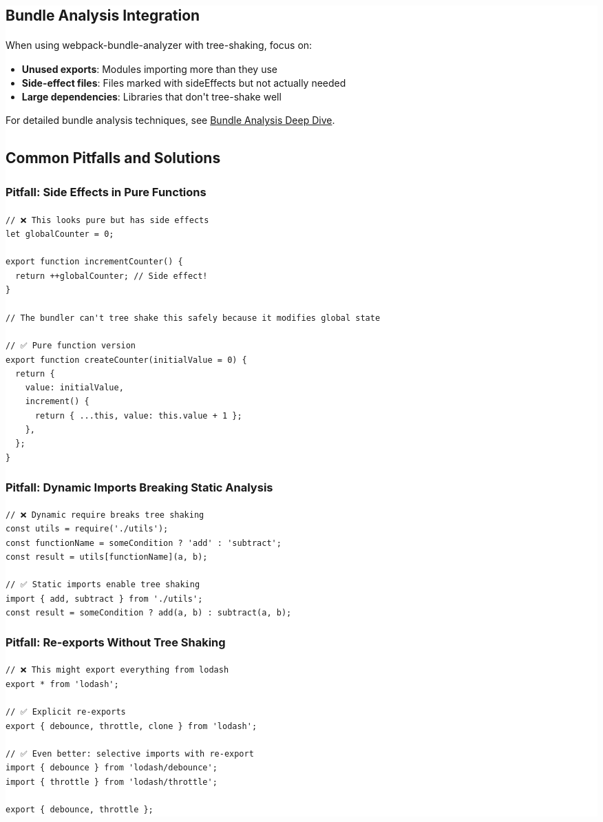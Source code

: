 ## Bundle Analysis Integration

When using webpack-bundle-analyzer with tree-shaking, focus on:

- **Unused exports**: Modules importing more than they use
- **Side-effect files**: Files marked with sideEffects but not actually needed
- **Large dependencies**: Libraries that don't tree-shake well

For detailed bundle analysis techniques, see [Bundle Analysis Deep Dive](./bundle-analysis-deep-dive.md).

## Common Pitfalls and Solutions

### Pitfall: Side Effects in Pure Functions

```tsx
// ❌ This looks pure but has side effects
let globalCounter = 0;

export function incrementCounter() {
  return ++globalCounter; // Side effect!
}

// The bundler can't tree shake this safely because it modifies global state

// ✅ Pure function version
export function createCounter(initialValue = 0) {
  return {
    value: initialValue,
    increment() {
      return { ...this, value: this.value + 1 };
    },
  };
}
```

### Pitfall: Dynamic Imports Breaking Static Analysis

```tsx
// ❌ Dynamic require breaks tree shaking
const utils = require('./utils');
const functionName = someCondition ? 'add' : 'subtract';
const result = utils[functionName](a, b);

// ✅ Static imports enable tree shaking
import { add, subtract } from './utils';
const result = someCondition ? add(a, b) : subtract(a, b);
```

### Pitfall: Re-exports Without Tree Shaking

```tsx
// ❌ This might export everything from lodash
export * from 'lodash';

// ✅ Explicit re-exports
export { debounce, throttle, clone } from 'lodash';

// ✅ Even better: selective imports with re-export
import { debounce } from 'lodash/debounce';
import { throttle } from 'lodash/throttle';

export { debounce, throttle };
```
